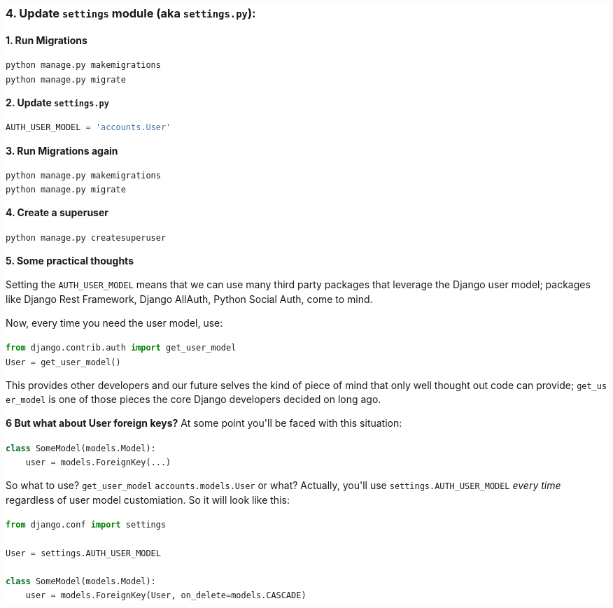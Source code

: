 

### 4. Update `settings` module (aka `settings.py`):

**1. Run Migrations**
```console
python manage.py makemigrations
python manage.py migrate
```


**2. Update `settings.py`**
```python
AUTH_USER_MODEL = 'accounts.User'
```

**3. Run Migrations again**
```console
python manage.py makemigrations
python manage.py migrate
```

**4. Create a superuser**
```console
python manage.py createsuperuser
```

**5. Some practical thoughts**

Setting the `AUTH_USER_MODEL` means that we can use many third party packages that leverage the Django user model; packages like Django Rest Framework, Django AllAuth, Python Social Auth, come to mind. 

Now, every time you need the user model, use:
```python
from django.contrib.auth import get_user_model
User = get_user_model()
```
This provides other developers and our future selves the kind of piece of mind that only well thought out code can provide; `get_user_model` is one of those pieces the core Django developers decided on long ago.

**6 But what about User foreign keys?**
At some point you'll be faced with this situation:
```python
class SomeModel(models.Model):
    user = models.ForeignKey(...)
```
So what to use? `get_user_model` `accounts.models.User` or what? Actually, you'll use `settings.AUTH_USER_MODEL` *every time* regardless of user model customiation. So it will look like this:

```python
from django.conf import settings

User = settings.AUTH_USER_MODEL

class SomeModel(models.Model):
    user = models.ForeignKey(User, on_delete=models.CASCADE)
```
